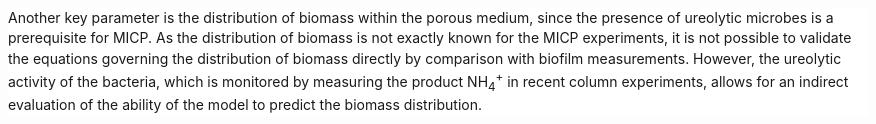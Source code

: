 Another key parameter is the distribution of biomass within the porous medium,
since the presence of ureolytic microbes is a prerequisite for MICP.
As the distribution of biomass is not exactly known for the MICP experiments,
it is not possible to validate the equations
governing the distribution of biomass directly by comparison with biofilm measurements.
However, the ureolytic activity of the bacteria,
which is monitored by measuring the product $\mathrm{NH_{4}^{+}}$
in recent column experiments, allows for an indirect evaluation of the
ability of the model to predict the biomass distribution.




[@Ebigbo2012]: https://agupubs.onlinelibrary.wiley.com/doi/full/10.1029/2011WR011714 "Darcy-scale modeling of microbially induced carbonate mineral precipitation in sand columns"
[@Fidaleo2003]: http://pierre.fkit.hr/hdki/cabeq/pdf/17_4_2003/Cabeq%202003-04_3.pdf "Kinetic study of enzymatic urea hydrolysis in the {pH} range 4-9"
[@Lauchnor2015]: http://dx.doi.org/10.1111/jam.12804 "Whole cell kinetics of ureolysis by Sporosarcina pasteurii"
